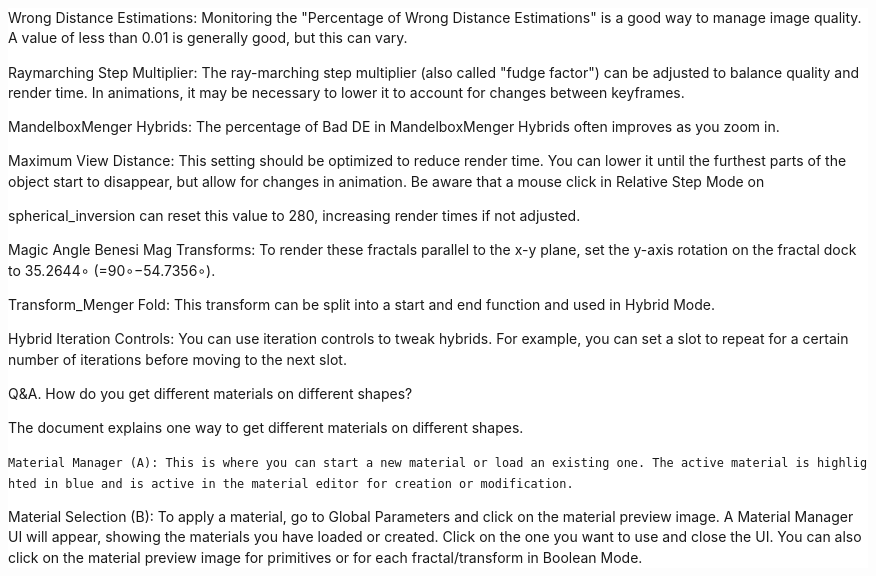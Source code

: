 Wrong Distance Estimations: Monitoring the "Percentage of Wrong Distance Estimations" is a good way to manage image quality. A value of less than 0.01 is generally good, but this can vary.

Raymarching Step Multiplier: The ray-marching step multiplier (also called "fudge factor") can be adjusted to balance quality and render time. In animations, it may be necessary to lower it to account for changes between keyframes.

MandelboxMenger Hybrids: The percentage of Bad DE in MandelboxMenger Hybrids often improves as you zoom in.

Maximum View Distance: This setting should be optimized to reduce render time. You can lower it until the furthest parts of the object start to disappear, but allow for changes in animation. Be aware that a mouse click in Relative Step Mode on 

spherical_inversion can reset this value to 280, increasing render times if not adjusted.

Magic Angle Benesi Mag Transforms: To render these fractals parallel to the x-y plane, set the y-axis rotation on the fractal dock to 35.2644∘ (=90∘−54.7356∘).

Transform_Menger Fold: This transform can be split into a start and end function and used in Hybrid Mode.

Hybrid Iteration Controls: You can use iteration controls to tweak hybrids. For example, you can set a slot to repeat for a certain number of iterations before moving to the next slot.

Q&A. How do you get different materials on different shapes?

The document explains one way to get different materials on different shapes.

    Material Manager (A): This is where you can start a new material or load an existing one. The active material is highlighted in blue and is active in the material editor for creation or modification.

Material Selection (B): To apply a material, go to Global Parameters and click on the material preview image. A Material Manager UI will appear, showing the materials you have loaded or created. Click on the one you want to use and close the UI. You can also click on the material preview image for primitives or for each fractal/transform in Boolean Mode.

